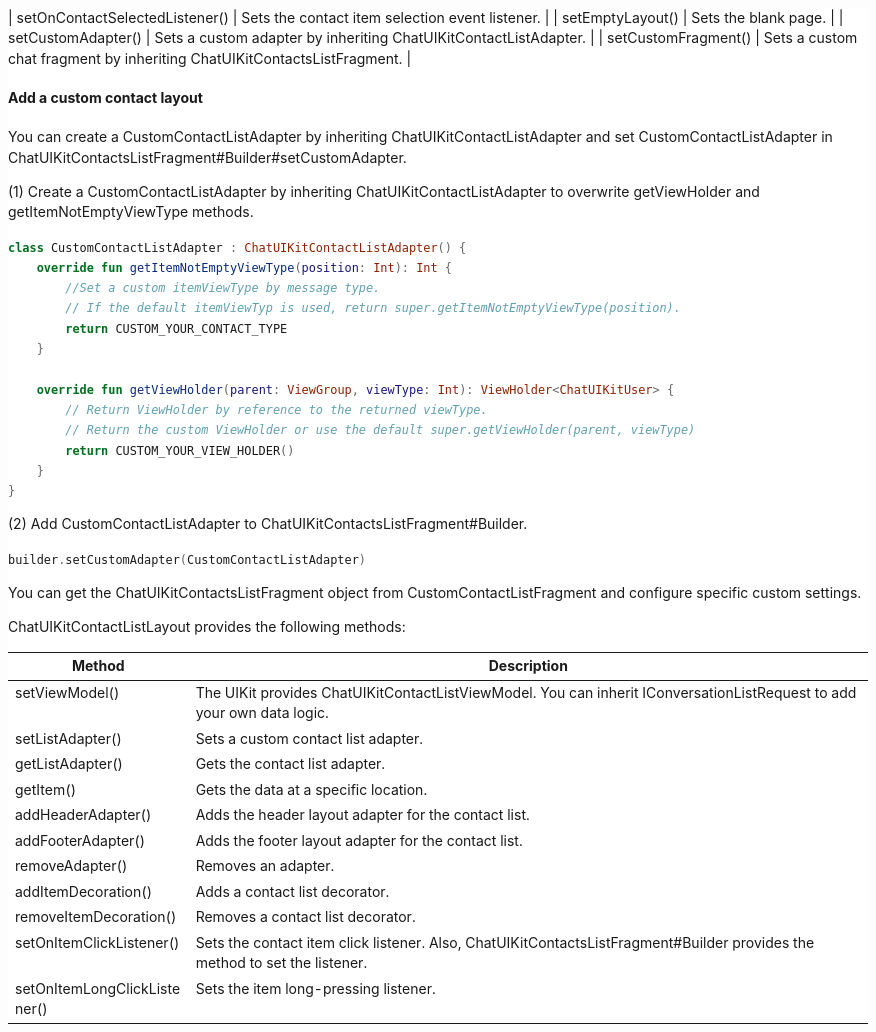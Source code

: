 | setOnContactSelectedListener()   | Sets the contact item selection event listener.   |
| setEmptyLayout()                 | Sets the blank page.    |
| setCustomAdapter()               | Sets a custom adapter by inheriting ChatUIKitContactListAdapter.     |
| setCustomFragment()              | Sets a custom chat fragment by inheriting ChatUIKitContactsListFragment.       |

#### Add a custom contact layout

You can create a CustomContactListAdapter by inheriting ChatUIKitContactListAdapter and set CustomContactListAdapter in  ChatUIKitContactsListFragment#Builder#setCustomAdapter.

(1) Create a CustomContactListAdapter by inheriting ChatUIKitContactListAdapter to overwrite getViewHolder and getItemNotEmptyViewType methods.

```kotlin
class CustomContactListAdapter : ChatUIKitContactListAdapter() {
    override fun getItemNotEmptyViewType(position: Int): Int {
        //Set a custom itemViewType by message type.
        // If the default itemViewTyp is used, return super.getItemNotEmptyViewType(position).
        return CUSTOM_YOUR_CONTACT_TYPE
    }

    override fun getViewHolder(parent: ViewGroup, viewType: Int): ViewHolder<ChatUIKitUser> {
        // Return ViewHolder by reference to the returned viewType. 
        // Return the custom ViewHolder or use the default super.getViewHolder(parent, viewType)
        return CUSTOM_YOUR_VIEW_HOLDER()
    }
}
```

(2) Add CustomContactListAdapter to ChatUIKitContactsListFragment#Builder.

```kotlin
builder.setCustomAdapter(CustomContactListAdapter)
```

You can get the ChatUIKitContactsListFragment object from CustomContactListFragment and configure specific custom settings.

ChatUIKitContactListLayout provides the following methods:

| Method                                  | Description                                                           |
| -------------------------------------- | ---------------------------------------------------------------- |
| setViewModel()                    | The UIKit provides ChatUIKitContactListViewModel. You can inherit IConversationListRequest to add your own data logic. |
| setListAdapter()                  | Sets a custom contact list adapter.                                    |
| getListAdapter()                  | Gets the contact list adapter.                                         |
| getItem()                         | Gets the data at a specific location.      |
| addHeaderAdapter()                | Adds the header layout adapter for the contact list.    |
| addFooterAdapter()                | Adds the footer layout adapter for the contact list.   |
| removeAdapter()                   | Removes an adapter.                                            |
| addItemDecoration()               | Adds a contact list decorator.                                        |
| removeItemDecoration()            | Removes a contact list decorator.                                       |
| setOnItemClickListener()          | Sets the contact item click listener. Also, ChatUIKitContactsListFragment#Builder provides the method to set the listener. |
| setOnItemLongClickListener()      | Sets the item long-pressing listener.                                  |
